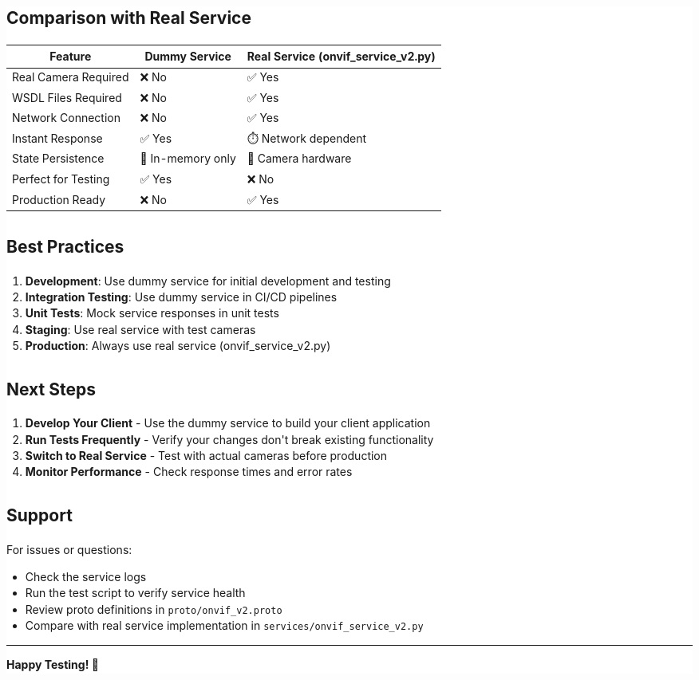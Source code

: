 ## Comparison with Real Service

| Feature | Dummy Service | Real Service (onvif_service_v2.py) |
|---------|---------------|-----------------------------------|
| Real Camera Required | ❌ No | ✅ Yes |
| WSDL Files Required | ❌ No | ✅ Yes |
| Network Connection | ❌ No | ✅ Yes |
| Instant Response | ✅ Yes | ⏱️ Network dependent |
| State Persistence | 💾 In-memory only | 💾 Camera hardware |
| Perfect for Testing | ✅ Yes | ❌ No |
| Production Ready | ❌ No | ✅ Yes |

## Best Practices

1. **Development**: Use dummy service for initial development and testing
2. **Integration Testing**: Use dummy service in CI/CD pipelines
3. **Unit Tests**: Mock service responses in unit tests
4. **Staging**: Use real service with test cameras
5. **Production**: Always use real service (onvif_service_v2.py)

## Next Steps

1. **Develop Your Client** - Use the dummy service to build your client application
2. **Run Tests Frequently** - Verify your changes don't break existing functionality
3. **Switch to Real Service** - Test with actual cameras before production
4. **Monitor Performance** - Check response times and error rates

## Support

For issues or questions:
- Check the service logs
- Run the test script to verify service health
- Review proto definitions in `proto/onvif_v2.proto`
- Compare with real service implementation in `services/onvif_service_v2.py`

---

**Happy Testing! 🎉**


